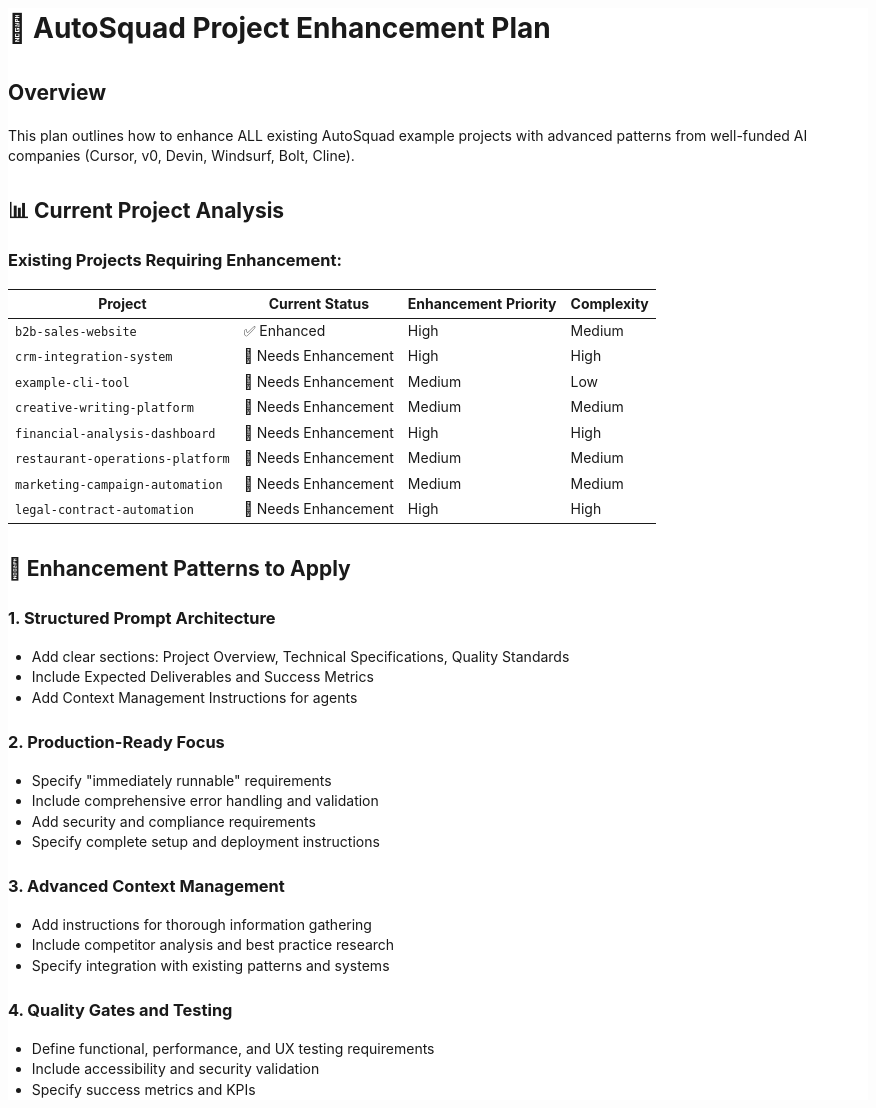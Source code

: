 # 🚀 AutoSquad Project Enhancement Plan

## Overview

This plan outlines how to enhance ALL existing AutoSquad example projects with advanced patterns from well-funded AI companies (Cursor, v0, Devin, Windsurf, Bolt, Cline).

## 📊 Current Project Analysis

### **Existing Projects Requiring Enhancement:**

| Project | Current Status | Enhancement Priority | Complexity |
|---------|---------------|---------------------|------------|
| `b2b-sales-website` | ✅ Enhanced | High | Medium |
| `crm-integration-system` | 📝 Needs Enhancement | High | High |
| `example-cli-tool` | 📝 Needs Enhancement | Medium | Low |
| `creative-writing-platform` | 📝 Needs Enhancement | Medium | Medium |
| `financial-analysis-dashboard` | 📝 Needs Enhancement | High | High |
| `restaurant-operations-platform` | 📝 Needs Enhancement | Medium | Medium |
| `marketing-campaign-automation` | 📝 Needs Enhancement | Medium | Medium |
| `legal-contract-automation` | 📝 Needs Enhancement | High | High |

## 🎯 Enhancement Patterns to Apply

### **1. Structured Prompt Architecture**
- Add clear sections: Project Overview, Technical Specifications, Quality Standards
- Include Expected Deliverables and Success Metrics
- Add Context Management Instructions for agents

### **2. Production-Ready Focus**
- Specify "immediately runnable" requirements
- Include comprehensive error handling and validation
- Add security and compliance requirements
- Specify complete setup and deployment instructions

### **3. Advanced Context Management**
- Add instructions for thorough information gathering
- Include competitor analysis and best practice research
- Specify integration with existing patterns and systems

### **4. Quality Gates and Testing**
- Define functional, performance, and UX testing requirements
- Include accessibility and security validation
- Specify success metrics and KPIs
